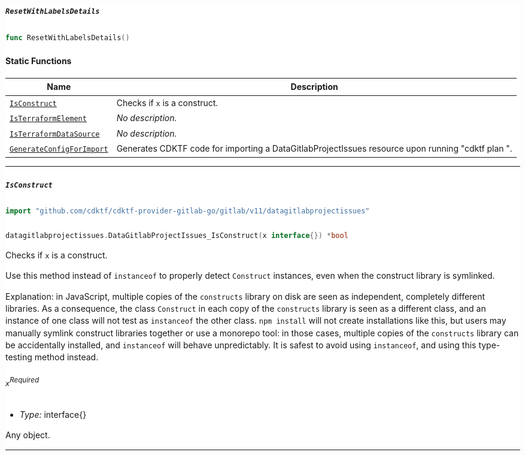 ##### `ResetWithLabelsDetails` <a name="ResetWithLabelsDetails" id="@cdktf/provider-gitlab.dataGitlabProjectIssues.DataGitlabProjectIssues.resetWithLabelsDetails"></a>

```go
func ResetWithLabelsDetails()
```

#### Static Functions <a name="Static Functions" id="Static Functions"></a>

| **Name** | **Description** |
| --- | --- |
| <code><a href="#@cdktf/provider-gitlab.dataGitlabProjectIssues.DataGitlabProjectIssues.isConstruct">IsConstruct</a></code> | Checks if `x` is a construct. |
| <code><a href="#@cdktf/provider-gitlab.dataGitlabProjectIssues.DataGitlabProjectIssues.isTerraformElement">IsTerraformElement</a></code> | *No description.* |
| <code><a href="#@cdktf/provider-gitlab.dataGitlabProjectIssues.DataGitlabProjectIssues.isTerraformDataSource">IsTerraformDataSource</a></code> | *No description.* |
| <code><a href="#@cdktf/provider-gitlab.dataGitlabProjectIssues.DataGitlabProjectIssues.generateConfigForImport">GenerateConfigForImport</a></code> | Generates CDKTF code for importing a DataGitlabProjectIssues resource upon running "cdktf plan <stack-name>". |

---

##### `IsConstruct` <a name="IsConstruct" id="@cdktf/provider-gitlab.dataGitlabProjectIssues.DataGitlabProjectIssues.isConstruct"></a>

```go
import "github.com/cdktf/cdktf-provider-gitlab-go/gitlab/v11/datagitlabprojectissues"

datagitlabprojectissues.DataGitlabProjectIssues_IsConstruct(x interface{}) *bool
```

Checks if `x` is a construct.

Use this method instead of `instanceof` to properly detect `Construct`
instances, even when the construct library is symlinked.

Explanation: in JavaScript, multiple copies of the `constructs` library on
disk are seen as independent, completely different libraries. As a
consequence, the class `Construct` in each copy of the `constructs` library
is seen as a different class, and an instance of one class will not test as
`instanceof` the other class. `npm install` will not create installations
like this, but users may manually symlink construct libraries together or
use a monorepo tool: in those cases, multiple copies of the `constructs`
library can be accidentally installed, and `instanceof` will behave
unpredictably. It is safest to avoid using `instanceof`, and using
this type-testing method instead.

###### `x`<sup>Required</sup> <a name="x" id="@cdktf/provider-gitlab.dataGitlabProjectIssues.DataGitlabProjectIssues.isConstruct.parameter.x"></a>

- *Type:* interface{}

Any object.

---